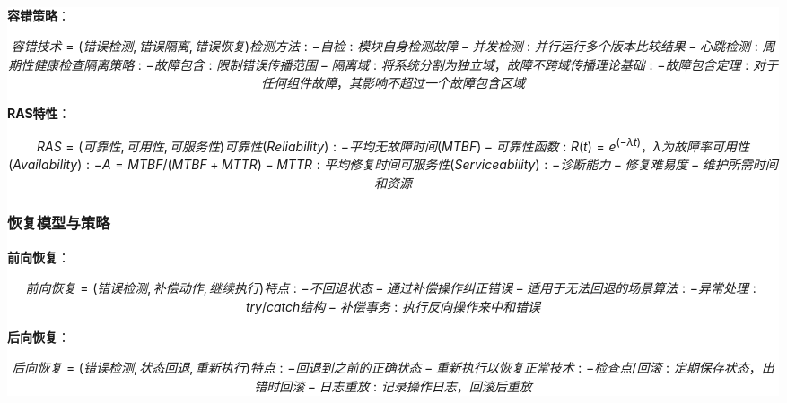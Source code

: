 **容错策略**：

```math
容错技术 = (错误检测, 错误隔离, 错误恢复)
检测方法:
- 自检: 模块自身检测故障
- 并发检测: 并行运行多个版本比较结果
- 心跳检测: 周期性健康检查

隔离策略:
- 故障包含: 限制错误传播范围
- 隔离域: 将系统分割为独立域，故障不跨域传播

理论基础:
- 故障包含定理: 对于任何组件故障，其影响不超过一个故障包含区域
```

**RAS特性**：

```math
RAS = (可靠性, 可用性, 可服务性)
可靠性(Reliability):
- 平均无故障时间(MTBF)
- 可靠性函数: R(t) = e^(-λt)，λ为故障率

可用性(Availability):
- A = MTBF / (MTBF + MTTR)
- MTTR: 平均修复时间

可服务性(Serviceability):
- 诊断能力
- 修复难易度
- 维护所需时间和资源
```

### 恢复模型与策略

**前向恢复**：

```math
前向恢复 = (错误检测, 补偿动作, 继续执行)
特点:
- 不回退状态
- 通过补偿操作纠正错误
- 适用于无法回退的场景

算法:
- 异常处理: try/catch结构
- 补偿事务: 执行反向操作来中和错误
```

**后向恢复**：

```math
后向恢复 = (错误检测, 状态回退, 重新执行)
特点:
- 回退到之前的正确状态
- 重新执行以恢复正常

技术:
- 检查点/回滚: 定期保存状态，出错时回滚
- 日志重放: 记录操作日志，回滚后重放
```
